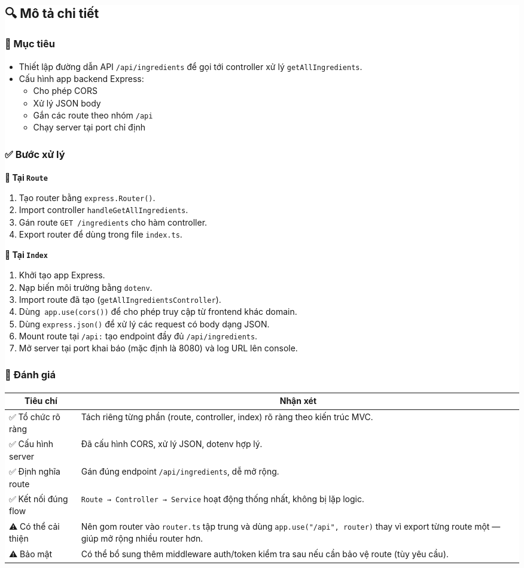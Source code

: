 ## 🔍 Mô tả chi tiết
### 🎯 Mục tiêu
- Thiết lập đường dẫn API `/api/ingredients` để gọi tới controller xử lý `getAllIngredients`.
- Cấu hình app backend Express:
  - Cho phép CORS
  - Xử lý JSON body
  - Gắn các route theo nhóm `/api`
  - Chạy server tại port chỉ định

### ✅ Bước xử lý
**📌 Tại `Route`**
1. Tạo router bằng `express.Router()`.
2. Import controller `handleGetAllIngredients`.
3. Gán route `GET /ingredients` cho hàm controller.
4. Export router để dùng trong file `index.ts`.

**📌 Tại `Index`**
1. Khởi tạo app Express.
2. Nạp biến môi trường bằng `dotenv`.
3. Import route đã tạo (`getAllIngredientsController`).
4. Dùng` app.use(cors())` để cho phép truy cập từ frontend khác domain.
5. Dùng `express.json()` để xử lý các request có body dạng JSON.
6. Mount route tại `/api:` tạo endpoint đầy đủ `/api/ingredients`.
7. Mở server tại port khai báo (mặc định là 8080) và log URL lên console.

### 💬 Đánh giá
| Tiêu chí            | Nhận xét                                                                                                                                  |
| ------------------- | ----------------------------------------------------------------------------------------------------------------------------------------- |
| ✅ Tổ chức rõ ràng   | Tách riêng từng phần (route, controller, index) rõ ràng theo kiến trúc MVC.                                                               |
| ✅ Cấu hình server   | Đã cấu hình CORS, xử lý JSON, dotenv hợp lý.                                                                                              |
| ✅ Định nghĩa route  | Gán đúng endpoint `/api/ingredients`, dễ mở rộng.                                                                                         |
| ✅ Kết nối đúng flow | `Route → Controller → Service` hoạt động thống nhất, không bị lặp logic.                                                                  |
| ⚠️ Có thể cải thiện | Nên gom router vào `router.ts` tập trung và dùng `app.use("/api", router)` thay vì export từng route một — giúp mở rộng nhiều router hơn. |
| ⚠️ Bảo mật          | Có thể bổ sung thêm middleware auth/token kiểm tra sau nếu cần bảo vệ route (tùy yêu cầu).                                                |